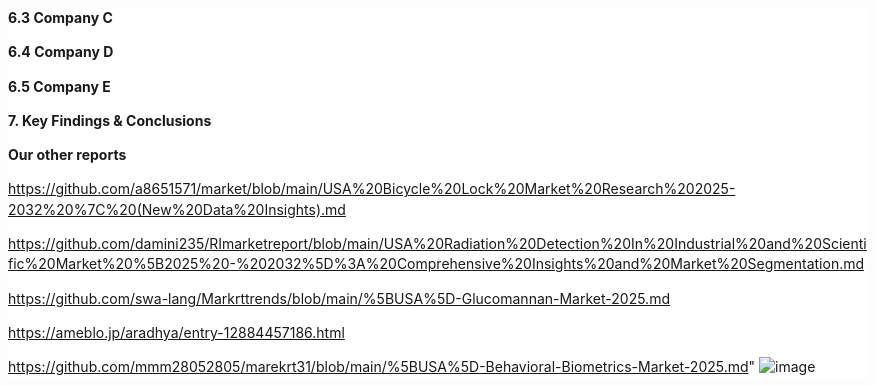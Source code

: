 <strong>6.3 Company C</strong>

<strong>6.4 Company D</strong>

<strong>6.5 Company E</strong>

<strong>7. Key Findings & Conclusions</strong>

<strong>Our other reports</strong>

<a href=https://github.com/a8651571/market/blob/main/USA%20Bicycle%20Lock%20Market%20Research%202025-2032%20%7C%20(New%20Data%20Insights).md>https://github.com/a8651571/market/blob/main/USA%20Bicycle%20Lock%20Market%20Research%202025-2032%20%7C%20(New%20Data%20Insights).md</a>

<a href=https://github.com/damini235/RImarketreport/blob/main/USA%20Radiation%20Detection%20In%20Industrial%20and%20Scientific%20Market%20%5B2025%20-%202032%5D%3A%20Comprehensive%20Insights%20and%20Market%20Segmentation.md>https://github.com/damini235/RImarketreport/blob/main/USA%20Radiation%20Detection%20In%20Industrial%20and%20Scientific%20Market%20%5B2025%20-%202032%5D%3A%20Comprehensive%20Insights%20and%20Market%20Segmentation.md</a>

<a href=https://github.com/swa-lang/Markrttrends/blob/main/%5BUSA%5D-Glucomannan-Market-2025.md>https://github.com/swa-lang/Markrttrends/blob/main/%5BUSA%5D-Glucomannan-Market-2025.md</a>

<a href=https://ameblo.jp/aradhya/entry-12884457186.html>https://ameblo.jp/aradhya/entry-12884457186.html</a>

<a href=https://github.com/mmm28052805/marekrt31/blob/main/%5BUSA%5D-Behavioral-Biometrics-Market-2025.md>https://github.com/mmm28052805/marekrt31/blob/main/%5BUSA%5D-Behavioral-Biometrics-Market-2025.md</a>"
![image](https://github.com/user-attachments/assets/fe4ada4f-6de0-4690-ab41-b8181d93b213)
